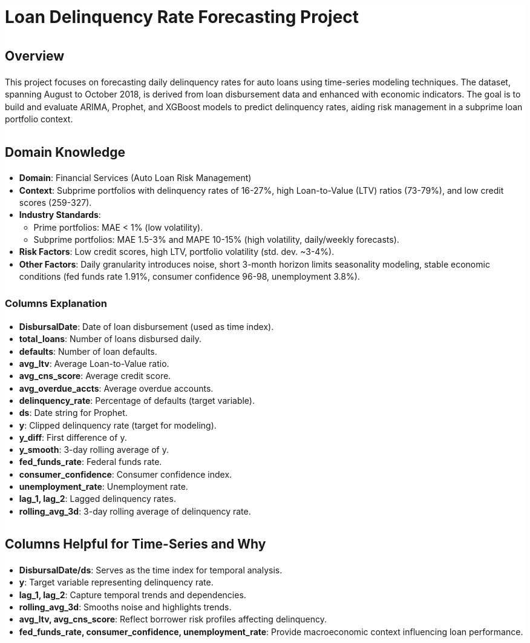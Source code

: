 
# Loan Delinquency Rate Forecasting Project

## Overview
This project focuses on forecasting daily delinquency rates for auto loans using time-series modeling techniques. The dataset, spanning August to October 2018, is derived from loan disbursement data and enhanced with economic indicators. The goal is to build and evaluate ARIMA, Prophet, and XGBoost models to predict delinquency rates, aiding risk management in a subprime loan portfolio context.

## Domain Knowledge
- **Domain**: Financial Services (Auto Loan Risk Management)
- **Context**: Subprime portfolios with delinquency rates of 16-27%, high Loan-to-Value (LTV) ratios (73-79%), and low credit scores (259-327).
- **Industry Standards**: 
  - Prime portfolios: MAE < 1% (low volatility).
  - Subprime portfolios: MAE 1.5-3% and MAPE 10-15% (high volatility, daily/weekly forecasts).
- **Risk Factors**: Low credit scores, high LTV, portfolio volatility (std. dev. ~3-4%).
- **Other Factors**: Daily granularity introduces noise, short 3-month horizon limits seasonality modeling, stable economic conditions (fed funds rate 1.91%, consumer confidence 96-98, unemployment 3.8%).

### Columns Explanation
- **DisbursalDate**: Date of loan disbursement (used as time index).
- **total_loans**: Number of loans disbursed daily.
- **defaults**: Number of loan defaults.
- **avg_ltv**: Average Loan-to-Value ratio.
- **avg_cns_score**: Average credit score.
- **avg_overdue_accts**: Average overdue accounts.
- **delinquency_rate**: Percentage of defaults (target variable).
- **ds**: Date string for Prophet.
- **y**: Clipped delinquency rate (target for modeling).
- **y_diff**: First difference of y.
- **y_smooth**: 3-day rolling average of y.
- **fed_funds_rate**: Federal funds rate.
- **consumer_confidence**: Consumer confidence index.
- **unemployment_rate**: Unemployment rate.
- **lag_1, lag_2**: Lagged delinquency rates.
- **rolling_avg_3d**: 3-day rolling average of delinquency rate.

## Columns Helpful for Time-Series and Why
- **DisbursalDate/ds**: Serves as the time index for temporal analysis.
- **y**: Target variable representing delinquency rate.
- **lag_1, lag_2**: Capture temporal trends and dependencies.
- **rolling_avg_3d**: Smooths noise and highlights trends.
- **avg_ltv, avg_cns_score**: Reflect borrower risk profiles affecting delinquency.
- **fed_funds_rate, consumer_confidence, unemployment_rate**: Provide macroeconomic context influencing loan performance.
